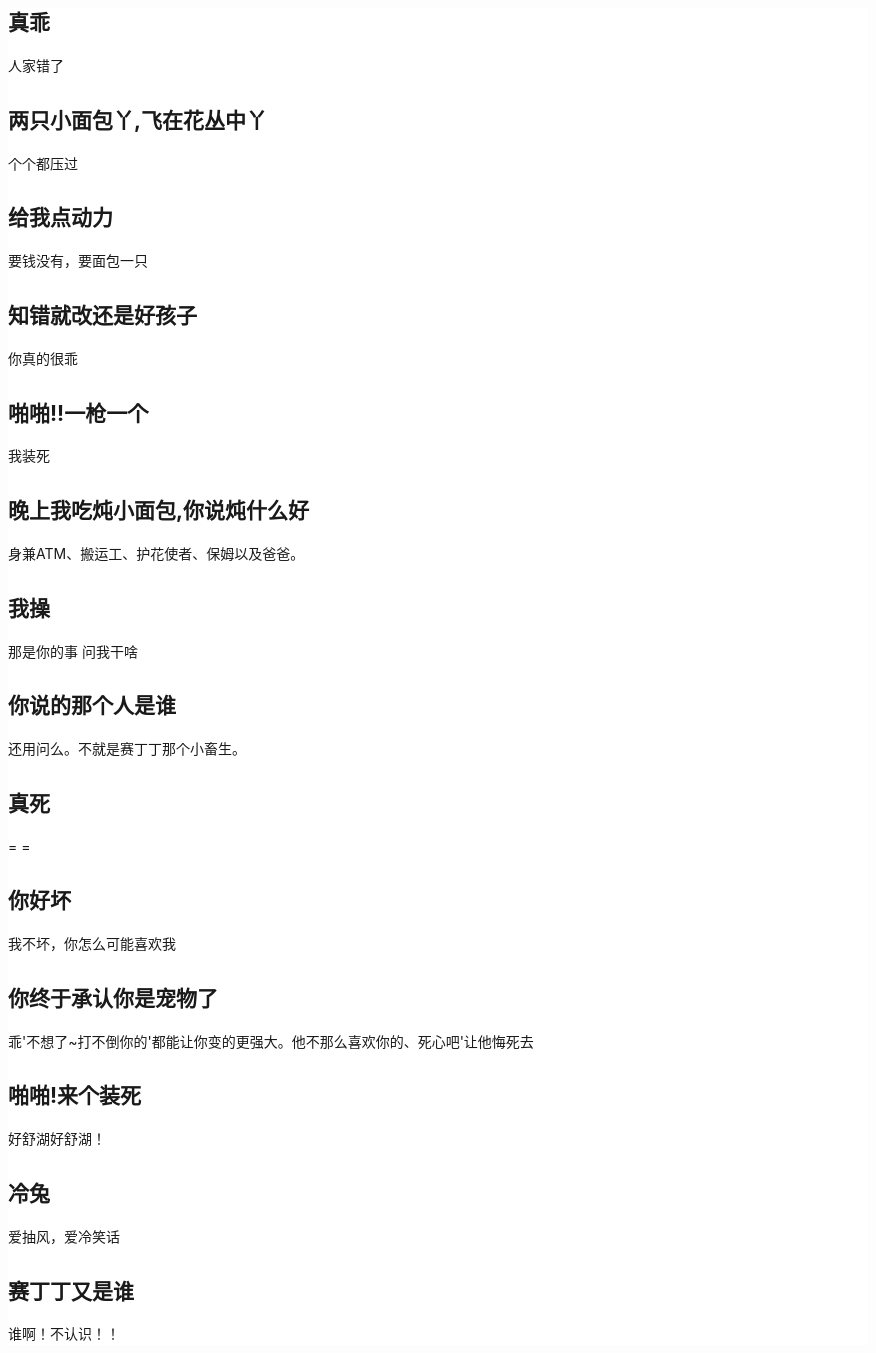 ## 真乖
人家错了

## 两只小面包丫,飞在花丛中丫
个个都压过

## 给我点动力
要钱没有，要面包一只

## 知错就改还是好孩子
你真的很乖

## 啪啪!!一枪一个
我装死

## 晚上我吃炖小面包,你说炖什么好
身兼ATM、搬运工、护花使者、保姆以及爸爸。

## 我操
那是你的事 问我干啥

## 你说的那个人是谁
还用问么。不就是赛丁丁那个小畜生。

## 真死
= =

## 你好坏
我不坏，你怎么可能喜欢我

## 你终于承认你是宠物了
乖'不想了~打不倒你的'都能让你变的更强大。他不那么喜欢你的、死心吧'让他悔死去

## 啪啪!来个装死
好舒湖好舒湖！

## 冷兔
爱抽风，爱冷笑话

## 赛丁丁又是谁
谁啊！不认识！！
